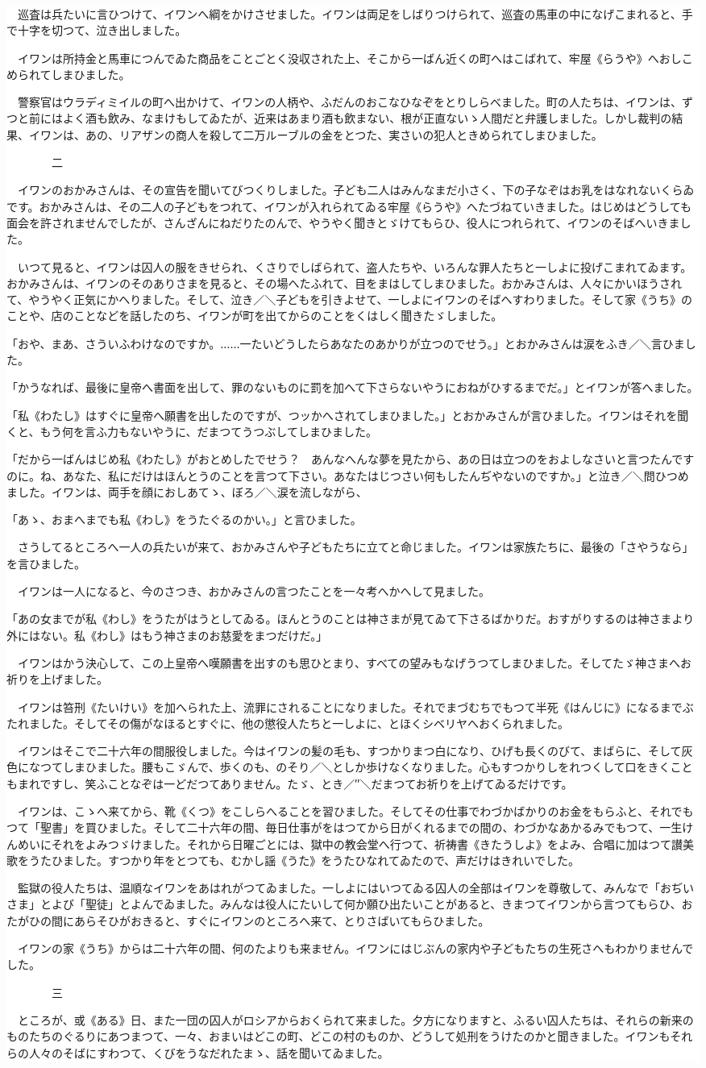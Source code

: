 　巡査は兵たいに言ひつけて、イワンへ綱をかけさせました。イワンは両足をしばりつけられて、巡査の馬車の中になげこまれると、手で十字を切つて、泣き出しました。

　イワンは所持金と馬車につんでゐた商品をことごとく没収された上、そこから一ばん近くの町へはこばれて、牢屋《らうや》へおしこめられてしまひました。

　警察官はウラディミイルの町へ出かけて、イワンの人柄や、ふだんのおこなひなぞをとりしらべました。町の人たちは、イワンは、ずつと前にはよく酒も飲み、なまけもしてゐたが、近来はあまり酒も飲まない、根が正直ないゝ人間だと弁護しました。しかし裁判の結果、イワンは、あの、リアザンの商人を殺して二万ルーブルの金をとつた、実さいの犯人ときめられてしまひました。





　　　　二



　イワンのおかみさんは、その宣告を聞いてびつくりしました。子ども二人はみんなまだ小さく、下の子なぞはお乳をはなれないくらゐです。おかみさんは、その二人の子どもをつれて、イワンが入れられてゐる牢屋《らうや》へたづねていきました。はじめはどうしても面会を許されませんでしたが、さんざんにねだりたのんで、やうやく聞きとゞけてもらひ、役人につれられて、イワンのそばへいきました。

　いつて見ると、イワンは囚人の服をきせられ、くさりでしばられて、盗人たちや、いろんな罪人たちと一しよに投げこまれてゐます。おかみさんは、イワンのそのありさまを見ると、その場へたふれて、目をまはしてしまひました。おかみさんは、人々にかいほうされて、やうやく正気にかへりました。そして、泣き／＼子どもを引きよせて、一しよにイワンのそばへすわりました。そして家《うち》のことや、店のことなどを話したのち、イワンが町を出てからのことをくはしく聞きたゞしました。

「おや、まあ、さういふわけなのですか。……一たいどうしたらあなたのあかりが立つのでせう。」とおかみさんは涙をふき／＼言ひました。

「かうなれば、最後に皇帝へ書面を出して、罪のないものに罰を加へて下さらないやうにおねがひするまでだ。」とイワンが答へました。

「私《わたし》はすぐに皇帝へ願書を出したのですが、つッかへされてしまひました。」とおかみさんが言ひました。イワンはそれを聞くと、もう何を言ふ力もないやうに、だまつてうつぶしてしまひました。

「だから一ばんはじめ私《わたし》がおとめしたでせう？　あんなへんな夢を見たから、あの日は立つのをおよしなさいと言つたんですのに。ね、あなた、私にだけはほんとうのことを言つて下さい。あなたはじつさい何もしたんぢやないのですか。」と泣き／＼問ひつめました。イワンは、両手を顔におしあてゝ、ぼろ／＼涙を流しながら、

「あゝ、おまへまでも私《わし》をうたぐるのかい。」と言ひました。

　さうしてるところへ一人の兵たいが来て、おかみさんや子どもたちに立てと命じました。イワンは家族たちに、最後の「さやうなら」を言ひました。

　イワンは一人になると、今のさつき、おかみさんの言つたことを一々考へかへして見ました。

「あの女までが私《わし》をうたがはうとしてゐる。ほんとうのことは神さまが見てゐて下さるばかりだ。おすがりするのは神さまより外にはない。私《わし》はもう神さまのお慈愛をまつだけだ。」

　イワンはかう決心して、この上皇帝へ嘆願書を出すのも思ひとまり、すべての望みもなげうつてしまひました。そしてたゞ神さまへお祈りを上げました。

　イワンは笞刑《たいけい》を加へられた上、流罪にされることになりました。それでまづむちでもつて半死《はんじに》になるまでぶたれました。そしてその傷がなほるとすぐに、他の懲役人たちと一しよに、とほくシベリヤへおくられました。

　イワンはそこで二十六年の間服役しました。今はイワンの髪の毛も、すつかりまつ白になり、ひげも長くのびて、まばらに、そして灰色になつてしまひました。腰もこゞんで、歩くのも、のそり／＼としか歩けなくなりました。心もすつかりしをれつくして口をきくこともまれですし、笑ふことなぞは一どだつてありません。たゞ、とき／″＼だまつてお祈りを上げてゐるだけです。

　イワンは、こゝへ来てから、靴《くつ》をこしらへることを習ひました。そしてその仕事でわづかばかりのお金をもらふと、それでもつて「聖書」を買ひました。そして二十六年の間、毎日仕事がをはつてから日がくれるまでの間の、わづかなあかるみでもつて、一生けんめいにそれをよみつゞけました。それから日曜ごとには、獄中の教会堂へ行つて、祈祷書《きたうしよ》をよみ、合唱に加はつて讃美歌をうたひました。すつかり年をとつても、むかし謡《うた》をうたひなれてゐたので、声だけはきれいでした。

　監獄の役人たちは、温順なイワンをあはれがつてゐました。一しよにはいつてゐる囚人の全部はイワンを尊敬して、みんなで「おぢいさま」とよび「聖徒」とよんでゐました。みんなは役人にたいして何か願ひ出たいことがあると、きまつてイワンから言つてもらひ、おたがひの間にあらそひがおきると、すぐにイワンのところへ来て、とりさばいてもらひました。

　イワンの家《うち》からは二十六年の間、何のたよりも来ません。イワンにはじぶんの家内や子どもたちの生死さへもわかりませんでした。





　　　　三



　ところが、或《ある》日、また一団の囚人がロシアからおくられて来ました。夕方になりますと、ふるい囚人たちは、それらの新来のものたちのぐるりにあつまつて、一々、おまいはどこの町、どこの村のものか、どうして処刑をうけたのかと聞きました。イワンもそれらの人々のそばにすわつて、くびをうなだれたまゝ、話を聞いてゐました。
